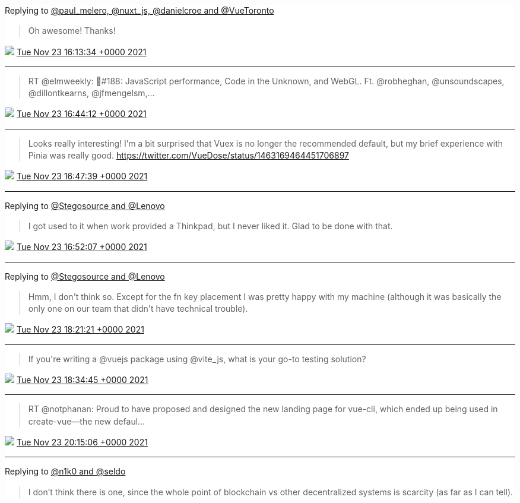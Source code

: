 Replying to [@paul_melero, @nuxt_js, @danielcroe and @VueToronto](https://twitter.com/paul_melero/status/1463177548398006284)

> Oh awesome! Thanks!

<img src="/media/tweet.ico" width="12" /> [Tue Nov 23 16:13:34 +0000 2021](https://twitter.com/lindsaykwardell/status/1463178921822724098)

----

> RT @elmweekly: 🌳#188: JavaScript performance, Code in the Unknown, and WebGL. Ft. @robheghan, @unsoundscapes, @dillontkearns, @jfmengelsm,…

<img src="/media/tweet.ico" width="12" /> [Tue Nov 23 16:44:12 +0000 2021](https://twitter.com/lindsaykwardell/status/1463186632098541568)

----

> Looks really interesting! I’m a bit surprised that Vuex is no longer the recommended default, but my brief experience with Pinia was really good. https://twitter.com/VueDose/status/1463169464451706897

<img src="/media/tweet.ico" width="12" /> [Tue Nov 23 16:47:39 +0000 2021](https://twitter.com/lindsaykwardell/status/1463187501804179457)

----

Replying to [@Stegosource and @Lenovo](https://twitter.com/heyAustinGil/status/1462878256781094914)

> I got used to it when work provided a Thinkpad, but I never liked it. Glad to be done with that.

<img src="/media/tweet.ico" width="12" /> [Tue Nov 23 16:52:07 +0000 2021](https://twitter.com/lindsaykwardell/status/1463188622702645250)

----

Replying to [@Stegosource and @Lenovo](https://twitter.com/heyAustinGil/status/1463189624776376320)

> Hmm, I don't think so. Except for the fn key placement I was pretty happy with my machine (although it was basically the only one on our team that didn't have technical trouble).

<img src="/media/tweet.ico" width="12" /> [Tue Nov 23 18:21:21 +0000 2021](https://twitter.com/lindsaykwardell/status/1463211081921282048)

----

> If you're writing a @vuejs package using @vite_js, what is your go-to testing solution?

<img src="/media/tweet.ico" width="12" /> [Tue Nov 23 18:34:45 +0000 2021](https://twitter.com/lindsaykwardell/status/1463214454875688967)

----

> RT @notphanan: Proud to have proposed and designed the new landing page for vue-cli, which ended up being used in create-vue—the new defaul…

<img src="/media/tweet.ico" width="12" /> [Tue Nov 23 20:15:06 +0000 2021](https://twitter.com/lindsaykwardell/status/1463239706510905346)

----

Replying to [@n1k0 and @seldo](https://twitter.com/n1k0/status/1463062996251463684)

> I don’t think there is one, since the whole point of blockchain vs other decentralized systems is scarcity (as far as I can tell).
